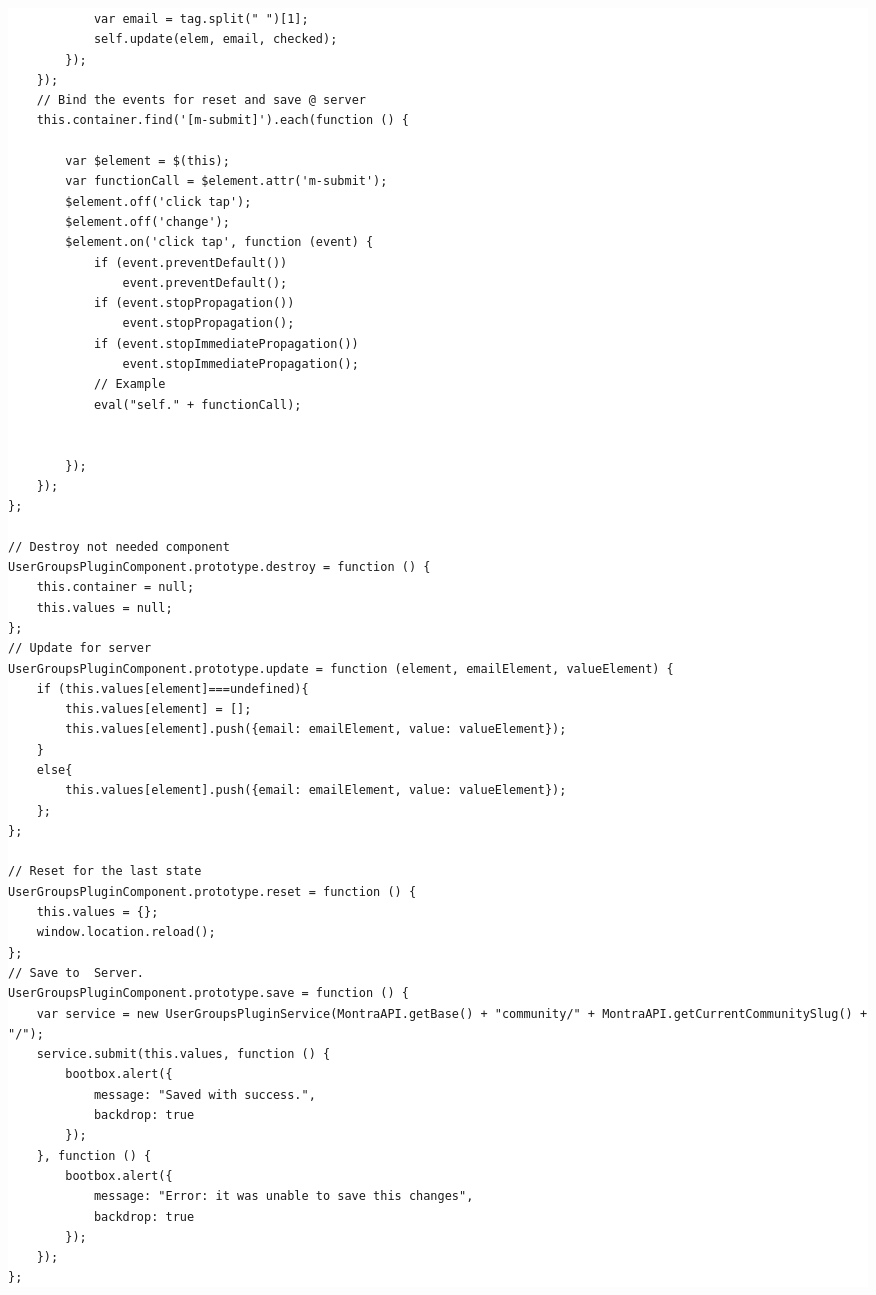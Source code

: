 ```
            var email = tag.split(" ")[1];
            self.update(elem, email, checked);
        });
    });
    // Bind the events for reset and save @ server
    this.container.find('[m-submit]').each(function () {

        var $element = $(this);
        var functionCall = $element.attr('m-submit');
        $element.off('click tap');
        $element.off('change');
        $element.on('click tap', function (event) {
            if (event.preventDefault())
                event.preventDefault();
            if (event.stopPropagation())
                event.stopPropagation();
            if (event.stopImmediatePropagation())
                event.stopImmediatePropagation();
            // Example
            eval("self." + functionCall);


        });
    });
};

// Destroy not needed component 
UserGroupsPluginComponent.prototype.destroy = function () {
    this.container = null;
    this.values = null;
};
// Update for server
UserGroupsPluginComponent.prototype.update = function (element, emailElement, valueElement) {
    if (this.values[element]===undefined){
        this.values[element] = [];
        this.values[element].push({email: emailElement, value: valueElement});
    }
    else{
        this.values[element].push({email: emailElement, value: valueElement});
    };
};

// Reset for the last state
UserGroupsPluginComponent.prototype.reset = function () {
    this.values = {};
    window.location.reload();
};
// Save to  Server.
UserGroupsPluginComponent.prototype.save = function () {
    var service = new UserGroupsPluginService(MontraAPI.getBase() + "community/" + MontraAPI.getCurrentCommunitySlug() + "/");
    service.submit(this.values, function () {
        bootbox.alert({
            message: "Saved with success.",
            backdrop: true
        });
    }, function () {
        bootbox.alert({
            message: "Error: it was unable to save this changes",
            backdrop: true
        });
    });
};
```